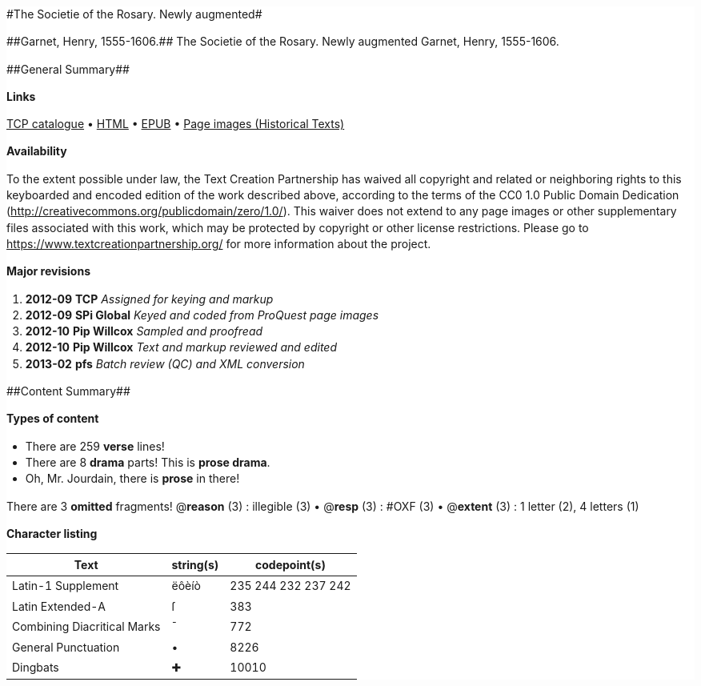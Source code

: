 #The Societie of the Rosary. Newly augmented#

##Garnet, Henry, 1555-1606.##
The Societie of the Rosary. Newly augmented
Garnet, Henry, 1555-1606.

##General Summary##

**Links**

[TCP catalogue](http://www.ota.ox.ac.uk/tcp/)  • 
[HTML](http://tei.it.ox.ac.uk/tcp/Texts-HTML/free/A01/A01491.html)  • 
[EPUB](http://tei.it.ox.ac.uk/tcp/Texts-EPUB/free/A01/A01491.epub) • 
[Page images (Historical Texts)](https://historicaltexts.jisc.ac.uk/eebo-99849961e)

**Availability**

To the extent possible under law, the Text Creation Partnership has waived all copyright and related or neighboring rights to this keyboarded and encoded edition of the work described above, according to the terms of the CC0 1.0 Public Domain Dedication (http://creativecommons.org/publicdomain/zero/1.0/). This waiver does not extend to any page images or other supplementary files associated with this work, which may be protected by copyright or other license restrictions. Please go to https://www.textcreationpartnership.org/ for more information about the project.

**Major revisions**

1. __2012-09__ __TCP__ *Assigned for keying and markup*
1. __2012-09__ __SPi Global__ *Keyed and coded from ProQuest page images*
1. __2012-10__ __Pip Willcox__ *Sampled and proofread*
1. __2012-10__ __Pip Willcox__ *Text and markup reviewed and edited*
1. __2013-02__ __pfs__ *Batch review (QC) and XML conversion*

##Content Summary##

**Types of content**

  * There are 259 **verse** lines!
  * There are 8 **drama** parts! This is **prose drama**.
  * Oh, Mr. Jourdain, there is **prose** in there!

There are 3 **omitted** fragments! 
 @__reason__ (3) : illegible (3)  •  @__resp__ (3) : #OXF (3)  •  @__extent__ (3) : 1 letter (2), 4 letters (1)

**Character listing**


|Text|string(s)|codepoint(s)|
|---|---|---|
|Latin-1 Supplement|ëôèíò|235 244 232 237 242|
|Latin Extended-A|ſ|383|
|Combining             Diacritical Marks|̄|772|
|General Punctuation|•|8226|
|Dingbats|✚|10010|
